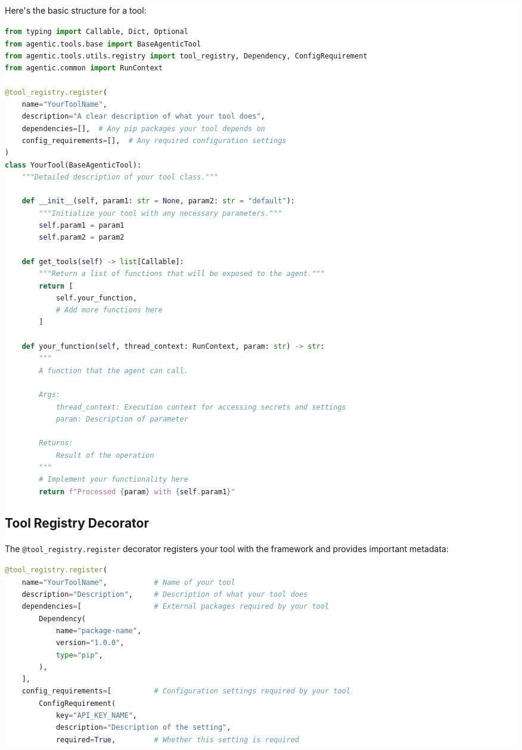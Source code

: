 Here's the basic structure for a tool:

```python
from typing import Callable, Dict, Optional
from agentic.tools.base import BaseAgenticTool
from agentic.tools.utils.registry import tool_registry, Dependency, ConfigRequirement
from agentic.common import RunContext

@tool_registry.register(
    name="YourToolName",
    description="A clear description of what your tool does",
    dependencies=[],  # Any pip packages your tool depends on
    config_requirements=[],  # Any required configuration settings
)
class YourTool(BaseAgenticTool):
    """Detailed description of your tool class."""
    
    def __init__(self, param1: str = None, param2: str = "default"):
        """Initialize your tool with any necessary parameters."""
        self.param1 = param1
        self.param2 = param2
    
    def get_tools(self) -> list[Callable]:
        """Return a list of functions that will be exposed to the agent."""
        return [
            self.your_function,
            # Add more functions here
        ]
    
    def your_function(self, thread_context: RunContext, param: str) -> str:
        """
        A function that the agent can call.
        
        Args:
            thread_context: Execution context for accessing secrets and settings
            param: Description of parameter
            
        Returns:
            Result of the operation
        """
        # Implement your functionality here
        return f"Processed {param} with {self.param1}"
```

## Tool Registry Decorator

The `@tool_registry.register` decorator registers your tool with the framework and provides important metadata:

```python
@tool_registry.register(
    name="YourToolName",           # Name of your tool
    description="Description",     # Description of what your tool does
    dependencies=[                 # External packages required by your tool
        Dependency(
            name="package-name",
            version="1.0.0",
            type="pip",
        ),
    ],
    config_requirements=[          # Configuration settings required by your tool
        ConfigRequirement(
            key="API_KEY_NAME",
            description="Description of the setting",
            required=True,         # Whether this setting is required
```